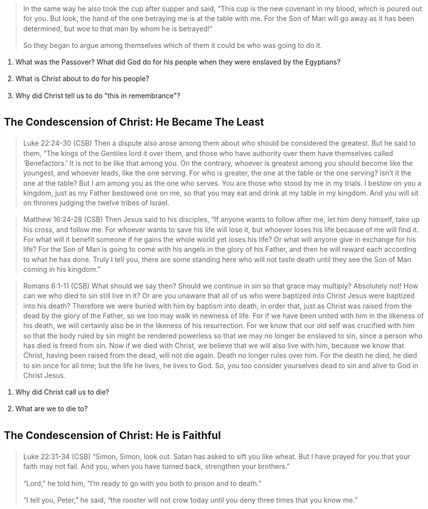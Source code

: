 >In the same way he also took the cup after supper and said, “This cup is the new covenant in my blood, which is poured out for you. But look, the hand of the one betraying me is at the table with me. For the Son of Man will go away as it has been determined, but woe to that man by whom he is betrayed!”
>
>So they began to argue among themselves which of them it could be who was going to do it.

1. What was the Passover? What did God do for his people when they were enslaved by the Egyptians?

2. What is Christ about to do for his people?

3. Why did Christ tell us to do "this in remembrance"?

## The Condescension of Christ: He Became The Least

>Luke 22:24-30 (CSB) Then a dispute also arose among them about who should be considered the greatest. But he said to them, “The kings of the Gentiles lord it over them, and those who have authority over them have themselves called ‘Benefactors.’ It is not to be like that among you. On the contrary, whoever is greatest among you should become like the youngest, and whoever leads, like the one serving. For who is greater, the one at the table or the one serving? Isn’t it the one at the table? But I am among you as the one who serves. You are those who stood by me in my trials. I bestow on you a kingdom, just as my Father bestowed one on me, so that you may eat and drink at my table in my kingdom. And you will sit on thrones judging the twelve tribes of Israel.

>Matthew 16:24-28 (CSB) Then Jesus said to his disciples, “If anyone wants to follow after me, let him deny himself, take up his cross, and follow me. For whoever wants to save his life will lose it, but whoever loses his life because of me will find it. For what will it benefit someone if he gains the whole world yet loses his life? Or what will anyone give in exchange for his life? For the Son of Man is going to come with his angels in the glory of his Father, and then he will reward each according to what he has done. Truly I tell you, there are some standing here who will not taste death until they see the Son of Man coming in his kingdom.”

>Romans 6:1-11 (CSB) What should we say then? Should we continue in sin so that grace may multiply? Absolutely not! How can we who died to sin still live in it? Or are you unaware that all of us who were baptized into Christ Jesus were baptized into his death? Therefore we were buried with him by baptism into death, in order that, just as Christ was raised from the dead by the glory of the Father, so we too may walk in newness of life. For if we have been united with him in the likeness of his death, we will certainly also be in the likeness of his resurrection. For we know that our old self was crucified with him so that the body ruled by sin might be rendered powerless so that we may no longer be enslaved to sin, since a person who has died is freed from sin. Now if we died with Christ, we believe that we will also live with him, because we know that Christ, having been raised from the dead, will not die again. Death no longer rules over him. For the death he died, he died to sin once for all time; but the life he lives, he lives to God. So, you too consider yourselves dead to sin and alive to God in Christ Jesus.

1. Why did Christ call us to die?

2. What are we to die to?

## The Condescension of Christ: He is Faithful

>Luke 22:31-34 (CSB) “Simon, Simon, look out. Satan has asked to sift you like wheat. But I have prayed for you that your faith may not fail. And you, when you have turned back, strengthen your brothers.”
>
>“Lord,” he told him, “I’m ready to go with you both to prison and to death.”
>
>“I tell you, Peter,” he said, “the rooster will not crow today until you deny three times that you know me.”
